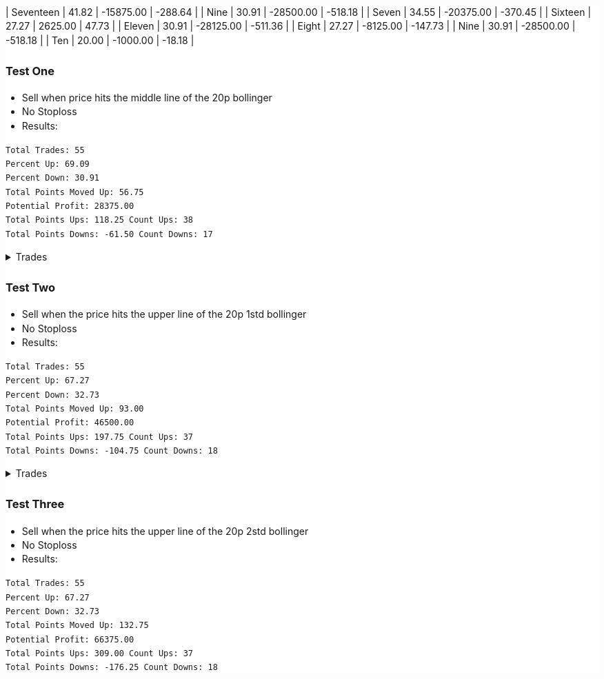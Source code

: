 | Seventeen | 41.82 | -15875.00 | -288.64 |     | Nine | 30.91 | -28500.00 | -518.18 |
| Seven | 34.55 | -20375.00 | -370.45 |     | Sixteen | 27.27 | 2625.00 | 47.73 |
| Eleven | 30.91 | -28125.00 | -511.36 |     | Eight | 27.27 | -8125.00 | -147.73 |
| Nine | 30.91 | -28500.00 | -518.18 |     | Ten | 20.00 | -1000.00 | -18.18 |

### Test One
* Sell when price hits the middle line of the 20p bollinger
* No Stoploss
* Results:
```
Total Trades: 55
Percent Up: 69.09
Percent Down: 30.91
Total Points Moved Up: 56.75
Potential Profit: 28375.00
Total Points Ups: 118.25 Count Ups: 38
Total Points Downs: -61.50 Count Downs: 17
```

<details><summary>Trades</summary></details>

### Test Two
* Sell when the price hits the upper line of the 20p 1std bollinger
* No Stoploss
* Results:
```
Total Trades: 55
Percent Up: 67.27
Percent Down: 32.73
Total Points Moved Up: 93.00
Potential Profit: 46500.00
Total Points Ups: 197.75 Count Ups: 37
Total Points Downs: -104.75 Count Downs: 18
```

<details><summary>Trades</summary></details>

### Test Three
* Sell when the price hits the upper line of the 20p 2std bollinger
* No Stoploss
* Results:
```
Total Trades: 55
Percent Up: 67.27
Percent Down: 32.73
Total Points Moved Up: 132.75
Potential Profit: 66375.00
Total Points Ups: 309.00 Count Ups: 37
Total Points Downs: -176.25 Count Downs: 18
```
